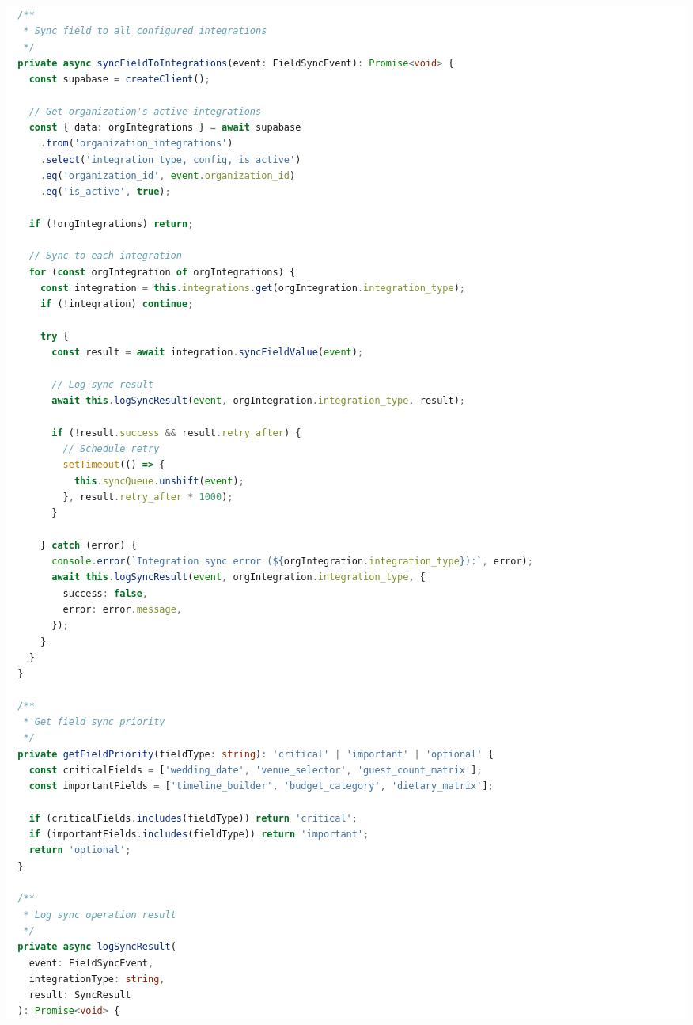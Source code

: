 ```typescript
  /**
   * Sync field to all configured integrations
   */
  private async syncFieldToIntegrations(event: FieldSyncEvent): Promise<void> {
    const supabase = createClient();
    
    // Get organization's active integrations
    const { data: orgIntegrations } = await supabase
      .from('organization_integrations')
      .select('integration_type, config, is_active')
      .eq('organization_id', event.organization_id)
      .eq('is_active', true);

    if (!orgIntegrations) return;

    // Sync to each integration
    for (const orgIntegration of orgIntegrations) {
      const integration = this.integrations.get(orgIntegration.integration_type);
      if (!integration) continue;

      try {
        const result = await integration.syncFieldValue(event);
        
        // Log sync result
        await this.logSyncResult(event, orgIntegration.integration_type, result);
        
        if (!result.success && result.retry_after) {
          // Schedule retry
          setTimeout(() => {
            this.syncQueue.unshift(event);
          }, result.retry_after * 1000);
        }
        
      } catch (error) {
        console.error(`Integration sync error (${orgIntegration.integration_type}):`, error);
        await this.logSyncResult(event, orgIntegration.integration_type, {
          success: false,
          error: error.message,
        });
      }
    }
  }

  /**
   * Get field sync priority
   */
  private getFieldPriority(fieldType: string): 'critical' | 'important' | 'optional' {
    const criticalFields = ['wedding_date', 'venue_selector', 'guest_count_matrix'];
    const importantFields = ['timeline_builder', 'budget_category', 'dietary_matrix'];
    
    if (criticalFields.includes(fieldType)) return 'critical';
    if (importantFields.includes(fieldType)) return 'important';
    return 'optional';
  }

  /**
   * Log sync operation result
   */
  private async logSyncResult(
    event: FieldSyncEvent,
    integrationType: string,
    result: SyncResult
  ): Promise<void> {
```